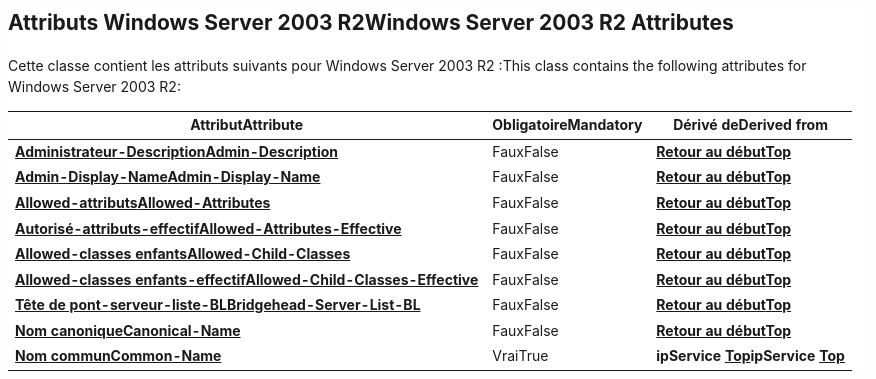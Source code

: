 ## <a name="windows-server-2003-r2-attributes"></a><span data-ttu-id="c7b95-147">Attributs Windows Server 2003 R2</span><span class="sxs-lookup"><span data-stu-id="c7b95-147">Windows Server 2003 R2 Attributes</span></span>

<span data-ttu-id="c7b95-148">Cette classe contient les attributs suivants pour Windows Server 2003 R2 :</span><span class="sxs-lookup"><span data-stu-id="c7b95-148">This class contains the following attributes for Windows Server 2003 R2:</span></span>



| <span data-ttu-id="c7b95-149">Attribut</span><span class="sxs-lookup"><span data-stu-id="c7b95-149">Attribute</span></span>                                                                   | <span data-ttu-id="c7b95-150">Obligatoire</span><span class="sxs-lookup"><span data-stu-id="c7b95-150">Mandatory</span></span> | <span data-ttu-id="c7b95-151">Dérivé de</span><span class="sxs-lookup"><span data-stu-id="c7b95-151">Derived from</span></span>                                  |
|-----------------------------------------------------------------------------|-----------|-----------------------------------------------|
| [<span data-ttu-id="c7b95-152">**Administrateur-Description**</span><span class="sxs-lookup"><span data-stu-id="c7b95-152">**Admin-Description**</span></span>](a-admindescription.md)                             | <span data-ttu-id="c7b95-153">Faux</span><span class="sxs-lookup"><span data-stu-id="c7b95-153">False</span></span>     | [<span data-ttu-id="c7b95-154">**Retour au début**</span><span class="sxs-lookup"><span data-stu-id="c7b95-154">**Top**</span></span>](c-top.md)<br/>               |
| [<span data-ttu-id="c7b95-155">**Admin-Display-Name**</span><span class="sxs-lookup"><span data-stu-id="c7b95-155">**Admin-Display-Name**</span></span>](a-admindisplayname.md)                            | <span data-ttu-id="c7b95-156">Faux</span><span class="sxs-lookup"><span data-stu-id="c7b95-156">False</span></span>     | [<span data-ttu-id="c7b95-157">**Retour au début**</span><span class="sxs-lookup"><span data-stu-id="c7b95-157">**Top**</span></span>](c-top.md)<br/>               |
| [<span data-ttu-id="c7b95-158">**Allowed-attributs**</span><span class="sxs-lookup"><span data-stu-id="c7b95-158">**Allowed-Attributes**</span></span>](a-allowedattributes.md)                           | <span data-ttu-id="c7b95-159">Faux</span><span class="sxs-lookup"><span data-stu-id="c7b95-159">False</span></span>     | [<span data-ttu-id="c7b95-160">**Retour au début**</span><span class="sxs-lookup"><span data-stu-id="c7b95-160">**Top**</span></span>](c-top.md)<br/>               |
| [<span data-ttu-id="c7b95-161">**Autorisé-attributs-effectif**</span><span class="sxs-lookup"><span data-stu-id="c7b95-161">**Allowed-Attributes-Effective**</span></span>](a-allowedattributeseffective.md)        | <span data-ttu-id="c7b95-162">Faux</span><span class="sxs-lookup"><span data-stu-id="c7b95-162">False</span></span>     | [<span data-ttu-id="c7b95-163">**Retour au début**</span><span class="sxs-lookup"><span data-stu-id="c7b95-163">**Top**</span></span>](c-top.md)<br/>               |
| [<span data-ttu-id="c7b95-164">**Allowed-classes enfants**</span><span class="sxs-lookup"><span data-stu-id="c7b95-164">**Allowed-Child-Classes**</span></span>](a-allowedchildclasses.md)                      | <span data-ttu-id="c7b95-165">Faux</span><span class="sxs-lookup"><span data-stu-id="c7b95-165">False</span></span>     | [<span data-ttu-id="c7b95-166">**Retour au début**</span><span class="sxs-lookup"><span data-stu-id="c7b95-166">**Top**</span></span>](c-top.md)<br/>               |
| [<span data-ttu-id="c7b95-167">**Allowed-classes enfants-effectif**</span><span class="sxs-lookup"><span data-stu-id="c7b95-167">**Allowed-Child-Classes-Effective**</span></span>](a-allowedchildclasseseffective.md)   | <span data-ttu-id="c7b95-168">Faux</span><span class="sxs-lookup"><span data-stu-id="c7b95-168">False</span></span>     | [<span data-ttu-id="c7b95-169">**Retour au début**</span><span class="sxs-lookup"><span data-stu-id="c7b95-169">**Top**</span></span>](c-top.md)<br/>               |
| [<span data-ttu-id="c7b95-170">**Tête de pont-serveur-liste-BL**</span><span class="sxs-lookup"><span data-stu-id="c7b95-170">**Bridgehead-Server-List-BL**</span></span>](a-bridgeheadserverlistbl.md)               | <span data-ttu-id="c7b95-171">Faux</span><span class="sxs-lookup"><span data-stu-id="c7b95-171">False</span></span>     | [<span data-ttu-id="c7b95-172">**Retour au début**</span><span class="sxs-lookup"><span data-stu-id="c7b95-172">**Top**</span></span>](c-top.md)<br/>               |
| [<span data-ttu-id="c7b95-173">**Nom canonique**</span><span class="sxs-lookup"><span data-stu-id="c7b95-173">**Canonical-Name**</span></span>](a-canonicalname.md)                                   | <span data-ttu-id="c7b95-174">Faux</span><span class="sxs-lookup"><span data-stu-id="c7b95-174">False</span></span>     | [<span data-ttu-id="c7b95-175">**Retour au début**</span><span class="sxs-lookup"><span data-stu-id="c7b95-175">**Top**</span></span>](c-top.md)<br/>               |
| [<span data-ttu-id="c7b95-176">**Nom commun**</span><span class="sxs-lookup"><span data-stu-id="c7b95-176">**Common-Name**</span></span>](a-cn.md)                                                 | <span data-ttu-id="c7b95-177">Vrai</span><span class="sxs-lookup"><span data-stu-id="c7b95-177">True</span></span>      | <span data-ttu-id="c7b95-178">**ipService** [ **Top**](c-top.md)</span><span class="sxs-lookup"><span data-stu-id="c7b95-178">**ipService** [**Top**](c-top.md)</span></span><br/> |